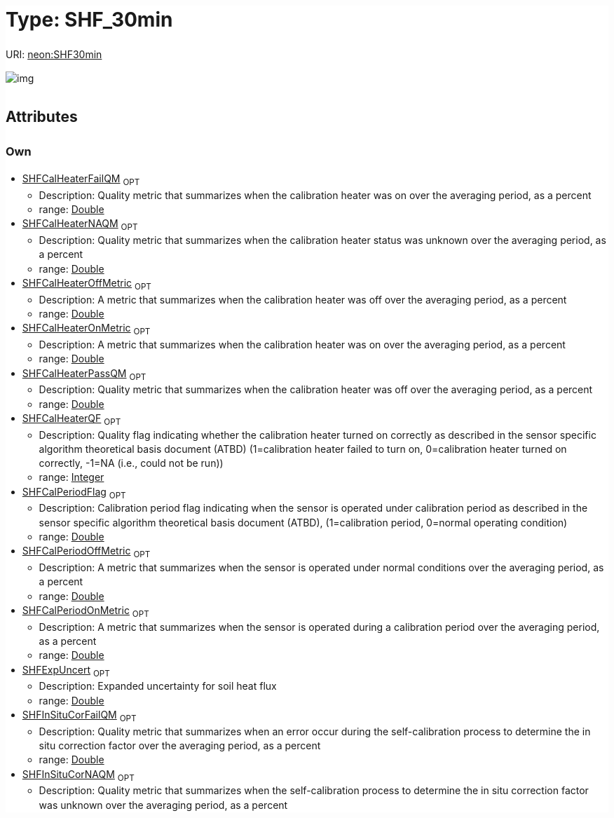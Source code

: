 
# Type: SHF_30min




URI: [neon:SHF30min](https://data.neonscience.org/SHF30min)


![img](http://yuml.me/diagram/nofunky;dir:TB/class/)

## Attributes


### Own

 * [SHFCalHeaterFailQM](SHFCalHeaterFailQM.md)  <sub>OPT</sub>
    * Description: Quality metric that summarizes when the calibration heater was on over the averaging period, as a percent
    * range: [Double](types/Double.md)
 * [SHFCalHeaterNAQM](SHFCalHeaterNAQM.md)  <sub>OPT</sub>
    * Description: Quality metric that summarizes when the calibration heater status was unknown over the averaging period, as a percent
    * range: [Double](types/Double.md)
 * [SHFCalHeaterOffMetric](SHFCalHeaterOffMetric.md)  <sub>OPT</sub>
    * Description: A metric that summarizes when the calibration heater was off over the averaging period, as a percent
    * range: [Double](types/Double.md)
 * [SHFCalHeaterOnMetric](SHFCalHeaterOnMetric.md)  <sub>OPT</sub>
    * Description: A metric that summarizes when the calibration heater was on over the averaging period, as a percent
    * range: [Double](types/Double.md)
 * [SHFCalHeaterPassQM](SHFCalHeaterPassQM.md)  <sub>OPT</sub>
    * Description: Quality metric that summarizes when the calibration heater was off over the averaging period, as a percent
    * range: [Double](types/Double.md)
 * [SHFCalHeaterQF](SHFCalHeaterQF.md)  <sub>OPT</sub>
    * Description: Quality flag indicating whether the calibration heater turned on correctly as described in the sensor specific algorithm theoretical basis document  (ATBD) (1=calibration heater failed to turn on, 0=calibration heater turned on correctly, -1=NA (i.e., could not be run))
    * range: [Integer](types/Integer.md)
 * [SHFCalPeriodFlag](SHFCalPeriodFlag.md)  <sub>OPT</sub>
    * Description: Calibration period flag indicating when the sensor is operated under calibration period as described in the sensor specific algorithm theoretical basis document  (ATBD), (1=calibration period, 0=normal operating condition)
    * range: [Double](types/Double.md)
 * [SHFCalPeriodOffMetric](SHFCalPeriodOffMetric.md)  <sub>OPT</sub>
    * Description: A metric that summarizes when the sensor is operated under normal conditions over the averaging period, as a percent
    * range: [Double](types/Double.md)
 * [SHFCalPeriodOnMetric](SHFCalPeriodOnMetric.md)  <sub>OPT</sub>
    * Description: A metric that summarizes when the sensor is operated during a calibration period over the averaging period, as a percent
    * range: [Double](types/Double.md)
 * [SHFExpUncert](SHFExpUncert.md)  <sub>OPT</sub>
    * Description: Expanded uncertainty for soil heat flux
    * range: [Double](types/Double.md)
 * [SHFInSituCorFailQM](SHFInSituCorFailQM.md)  <sub>OPT</sub>
    * Description: Quality metric that summarizes when an error occur during the self-calibration process to determine the in situ correction factor over the averaging period, as a percent
    * range: [Double](types/Double.md)
 * [SHFInSituCorNAQM](SHFInSituCorNAQM.md)  <sub>OPT</sub>
    * Description: Quality metric that summarizes when  the self-calibration process to determine the in situ correction factor was unknown over the averaging period, as a percent
